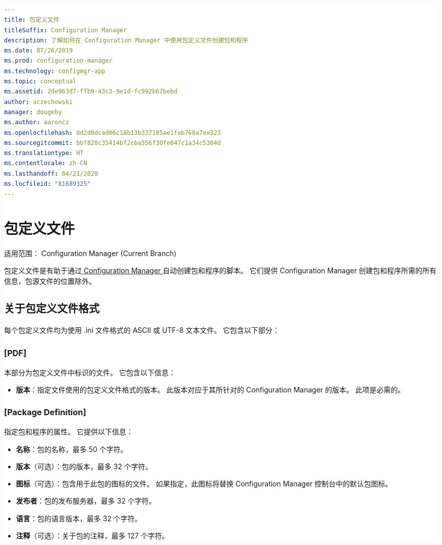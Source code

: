 ```yaml
---
title: 包定义文件
titleSuffix: Configuration Manager
description: 了解如何在 Configuration Manager 中使用包定义文件创建包和程序
ms.date: 07/26/2019
ms.prod: configuration-manager
ms.technology: configmgr-app
ms.topic: conceptual
ms.assetid: 2de963d7-ffb9-43c3-9e1d-fc992b67bebd
author: aczechowski
manager: dougeby
ms.author: aaroncz
ms.openlocfilehash: 0d2d0dcad06c18b13b337185ae1feb768a7ee323
ms.sourcegitcommit: bbf820c35414bf2cba356f30fe047c1a34c5384d
ms.translationtype: HT
ms.contentlocale: zh-CN
ms.lasthandoff: 04/21/2020
ms.locfileid: "81689325"
---
```

# <a name="package-definition-files"></a>包定义文件

适用范围：  Configuration Manager (Current Branch)

包定义文件是有助于通过[ Configuration Manager ](packages-and-programs.md)自动创建包和程序的脚本。 它们提供 Configuration Manager 创建包和程序所需的所有信息，包源文件的位置除外。

## <a name="about-the-package-definition-file-format"></a>关于包定义文件格式

每个包定义文件均为使用 .ini 文件格式的 ASCII 或 UTF-8 文本文件。 它包含以下部分：  

### <a name="pdf"></a>[PDF]

本部分为包定义文件中标识的文件。 它包含以下信息：  

- **版本**：指定文件使用的包定义文件格式的版本。 此版本对应于其所针对的 Configuration Manager 的版本。 此项是必需的。  

### <a name="package-definition"></a>[Package Definition]

指定包和程序的属性。 它提供以下信息：  

- **名称**：包的名称，最多 50 个字符。  

- **版本**（可选）：包的版本，最多 32 个字符。  

- **图标**（可选）：包含用于此包的图标的文件。 如果指定，此图标将替换 Configuration Manager 控制台中的默认包图标。

- **发布者**：包的发布服务器，最多 32 个字符。

- **语言**：包的语言版本，最多 32 个字符。

- **注释**（可选）：关于包的注释，最多 127 个字符。
